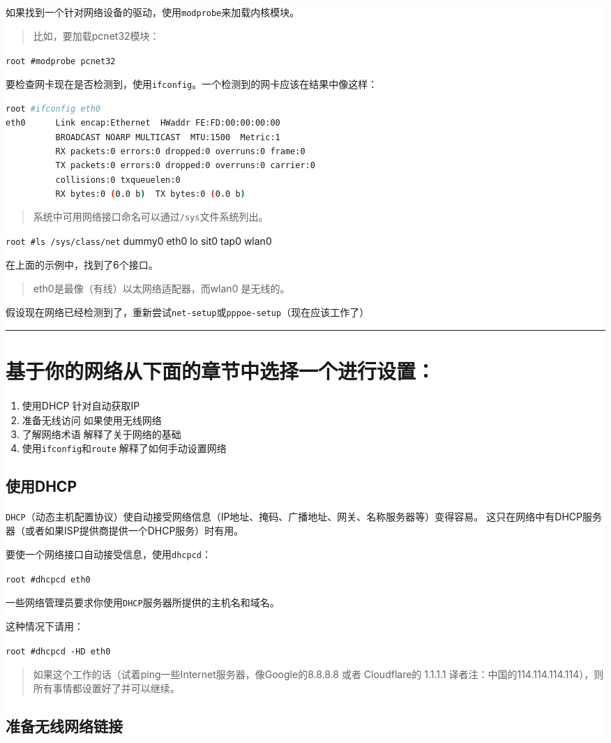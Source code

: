 如果找到一个针对网络设备的驱动，使用`modprobe`来加载内核模块。

> 比如，要加载pcnet32模块：

`root #modprobe pcnet32`

要检查网卡现在是否检测到，使用`ifconfig`。一个检测到的网卡应该在结果中像这样：

```sh
root #ifconfig eth0
eth0      Link encap:Ethernet  HWaddr FE:FD:00:00:00:00  
          BROADCAST NOARP MULTICAST  MTU:1500  Metric:1
          RX packets:0 errors:0 dropped:0 overruns:0 frame:0
          TX packets:0 errors:0 dropped:0 overruns:0 carrier:0
          collisions:0 txqueuelen:0 
          RX bytes:0 (0.0 b)  TX bytes:0 (0.0 b)
```

> 系统中可用网络接口命名可以通过`/sys`文件系统列出。

`root #ls /sys/class/net`
dummy0  eth0  lo  sit0  tap0  wlan0

在上面的示例中，找到了6个接口。

> eth0是最像（有线）以太网络适配器，而wlan0 是无线的。

假设现在网络已经检测到了，重新尝试`net-setup`或`pppoe-setup`（现在应该工作了）

------------

# 基于你的网络从下面的章节中选择一个进行设置：

1. 使用DHCP 针对自动获取IP
2. 准备无线访问 如果使用无线网络
3. 了解网络术语 解释了关于网络的基础
4. 使用`ifconfig`和`route` 解释了如何手动设置网络

## 使用DHCP

`DHCP`（动态主机配置协议）使自动接受网络信息（IP地址、掩码、广播地址、网关、名称服务器等）变得容易。
这只在网络中有DHCP服务器（或者如果ISP提供商提供一个DHCP服务）时有用。

要使一个网络接口自动接受信息，使用`dhcpcd`：

`root #dhcpcd eth0`

一些网络管理员要求你使用`DHCP`服务器所提供的主机名和域名。

这种情况下请用：

`root #dhcpcd -HD eth0`

> 如果这个工作的话（试着ping一些Internet服务器，像Google的8.8.8.8 或者 Cloudflare的 1.1.1.1 译者注：中国的114.114.114.114），则所有事情都设置好了并可以继续。

## 准备无线网络链接

